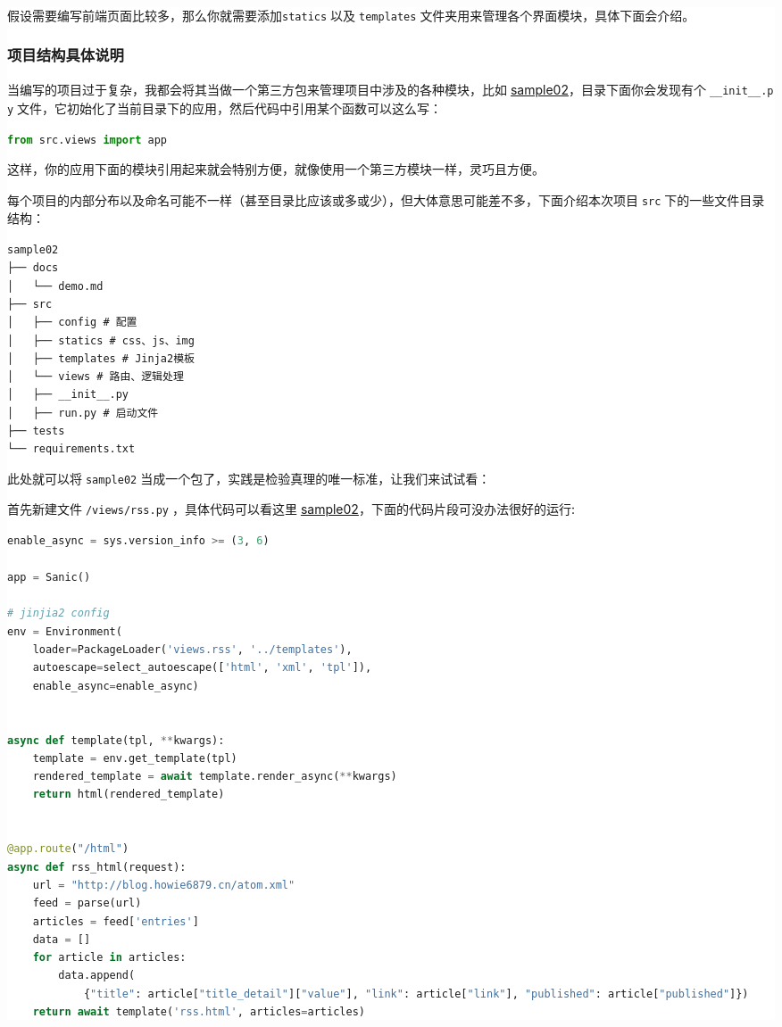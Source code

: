 假设需要编写前端页面比较多，那么你就需要添加`statics` 以及 `templates` 文件夹用来管理各个界面模块，具体下面会介绍。

### 项目结构具体说明

当编写的项目过于复杂，我都会将其当做一个第三方包来管理项目中涉及的各种模块，比如 [sample02](https://github.com/howie6879/Sanic-For-Pythoneer/tree/master/examples/demo03/sample02)，目录下面你会发现有个 `__init__.py` 文件，它初始化了当前目录下的应用，然后代码中引用某个函数可以这么写：

```python
from src.views import app
```

这样，你的应用下面的模块引用起来就会特别方便，就像使用一个第三方模块一样，灵巧且方便。

每个项目的内部分布以及命名可能不一样（甚至目录比应该或多或少），但大体意思可能差不多，下面介绍本次项目 `src` 下的一些文件目录结构：

``` shell
sample02
├── docs
│   └── demo.md
├── src
│   ├── config # 配置 
│   ├── statics # css、js、img
│   ├── templates # Jinja2模板
│   └── views # 路由、逻辑处理
│   ├── __init__.py
│   ├── run.py # 启动文件
├── tests
└── requirements.txt
```

此处就可以将 `sample02` 当成一个包了，实践是检验真理的唯一标准，让我们来试试看：

首先新建文件 `/views/rss.py` ，具体代码可以看这里 [sample02](https://github.com/howie6879/Sanic-For-Pythoneer/tree/master/examples/demo03/sample02)，下面的代码片段可没办法很好的运行:

``` python
enable_async = sys.version_info >= (3, 6)

app = Sanic()

# jinjia2 config
env = Environment(
    loader=PackageLoader('views.rss', '../templates'),
    autoescape=select_autoescape(['html', 'xml', 'tpl']),
    enable_async=enable_async)


async def template(tpl, **kwargs):
    template = env.get_template(tpl)
    rendered_template = await template.render_async(**kwargs)
    return html(rendered_template)


@app.route("/html")
async def rss_html(request):
    url = "http://blog.howie6879.cn/atom.xml"
    feed = parse(url)
    articles = feed['entries']
    data = []
    for article in articles:
        data.append(
            {"title": article["title_detail"]["value"], "link": article["link"], "published": article["published"]})
    return await template('rss.html', articles=articles)
```
